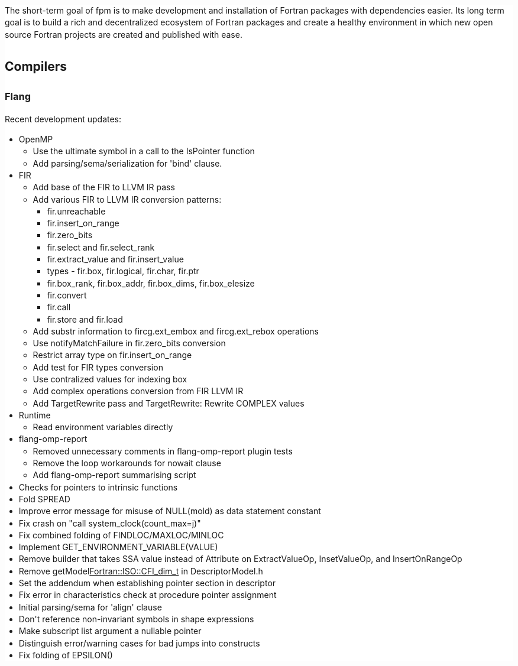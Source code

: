 The short-term goal of fpm is to make development and installation of Fortran packages with dependencies easier.
Its long term goal is to build a rich and decentralized ecosystem of Fortran packages and create a healthy
environment in which new open source Fortran projects are created and published with ease.

## Compilers

### Flang

Recent development updates:

- OpenMP
  - Use the ultimate symbol in a call to the IsPointer function
  - Add parsing/sema/serialization for 'bind' clause.
- FIR
  - Add base of the FIR to LLVM IR pass
  - Add various FIR to LLVM IR conversion patterns:
    - fir.unreachable
    - fir.insert_on_range
    - fir.zero_bits
    - fir.select and fir.select_rank
    - fir.extract_value and fir.insert_value
    - types - fir.box, fir.logical, fir.char, fir.ptr
    - fir.box_rank, fir.box_addr, fir.box_dims, fir.box_elesize
    - fir.convert
    - fir.call
    - fir.store and fir.load
  - Add substr information to fircg.ext_embox and fircg.ext_rebox operations
  - Use notifyMatchFailure in fir.zero_bits conversion
  - Restrict array type on fir.insert_on_range
  - Add test for FIR types conversion
  - Use contralized values for indexing box
  - Add complex operations conversion from FIR LLVM IR
  - Add TargetRewrite pass and TargetRewrite: Rewrite COMPLEX values
- Runtime
  - Read environment variables directly
- flang-omp-report
  - Removed unnecessary comments in flang-omp-report plugin tests
  - Remove the loop workarounds for nowait clause
  - Add flang-omp-report summarising script
- Checks for pointers to intrinsic functions
- Fold SPREAD
- Improve error message for misuse of NULL(mold) as data statement constant
- Fix crash on "call system_clock(count_max=j)"
- Fix combined folding of FINDLOC/MAXLOC/MINLOC
- Implement GET_ENVIRONMENT_VARIABLE(VALUE)
- Remove builder that takes SSA value instead of Attribute on ExtractValueOp, InsetValueOp, and InsertOnRangeOp
- Remove getModel<Fortran::ISO::CFI_dim_t> in DescriptorModel.h
- Set the addendum when establishing pointer section in descriptor
- Fix error in characteristics check at procedure pointer assignment
- Initial parsing/sema for 'align' clause
- Don't reference non-invariant symbols in shape expressions
- Make subscript list argument a nullable pointer
- Distinguish error/warning cases for bad jumps into constructs
- Fix folding of EPSILON()

